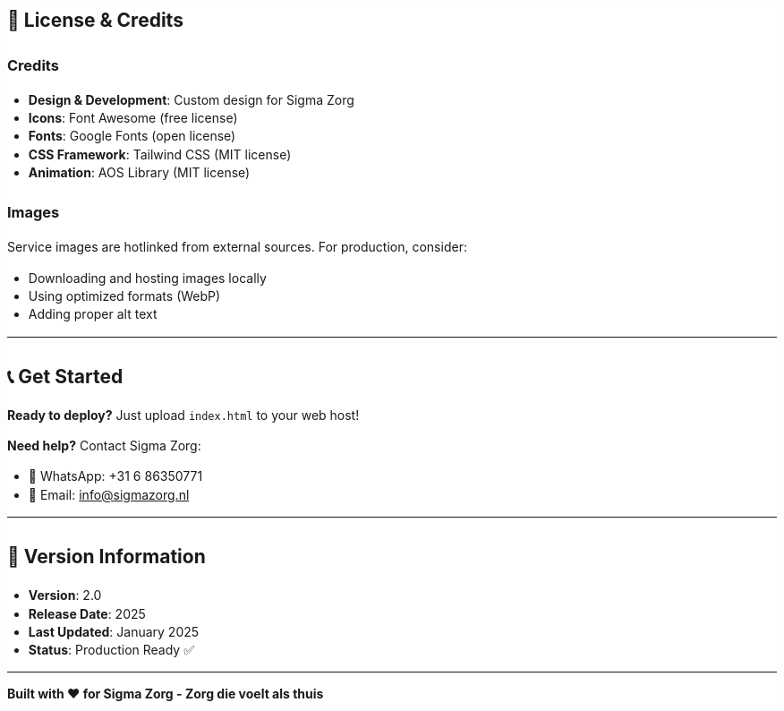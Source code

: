 
## 📜 License & Credits

### Credits
- **Design & Development**: Custom design for Sigma Zorg
- **Icons**: Font Awesome (free license)
- **Fonts**: Google Fonts (open license)
- **CSS Framework**: Tailwind CSS (MIT license)
- **Animation**: AOS Library (MIT license)

### Images
Service images are hotlinked from external sources. For production, consider:
- Downloading and hosting images locally
- Using optimized formats (WebP)
- Adding proper alt text

---

## 📞 Get Started

**Ready to deploy?** Just upload `index.html` to your web host!

**Need help?** Contact Sigma Zorg:
- 📱 WhatsApp: +31 6 86350771
- 📧 Email: info@sigmazorg.nl

---

## 🎉 Version Information

- **Version**: 2.0
- **Release Date**: 2025
- **Last Updated**: January 2025
- **Status**: Production Ready ✅

---

**Built with ❤️ for Sigma Zorg - Zorg die voelt als thuis**
